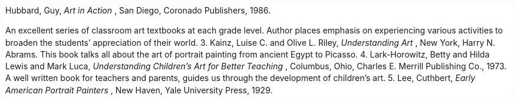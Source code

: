 Hubbard, Guy,
<i>
Art in Action
</i>
, San Diego, Coronado Publishers, 1986.
</td>
</tr>
<tr>
<td>
</td>
<td>
An excellent series of classroom art textbooks at each grade level. Author places emphasis on experiencing various activities to broaden the students’ appreciation of their world.
</td>
</tr>
<tr>
<td>
3.
</td>
<td>
Kainz, Luise C. and Olive L. Riley,
<i>
Understanding Art
</i>
, New York, Harry N. Abrams.
</td>
</tr>
<tr>
<td>
</td>
<td>
This book talks all about the art of portrait painting from ancient Egypt to Picasso.
</td>
</tr>
<tr>
<td>
4.
</td>
<td>
Lark-Horowitz, Betty and Hilda Lewis and Mark Luca,
<i>
Understanding Children’s Art for Better Teaching
</i>
, Columbus, Ohio, Charles E. Merrill Publishing Co., 1973.
</td>
</tr>
<tr>
<td>
</td>
<td>
A well written book for teachers and parents, guides us through the development of children’s art.
</td>
</tr>
<tr>
<td>
5.
</td>
<td>
Lee, Cuthbert,
<i>
Early American Portrait Painters
</i>
, New Haven, Yale University Press, 1929.
</td>